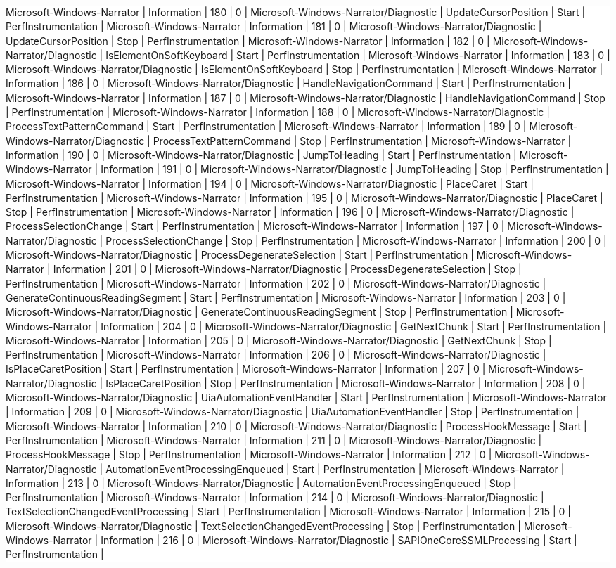 Microsoft-Windows-Narrator  |  Information  |  180       |  0        |  Microsoft-Windows-Narrator/Diagnostic  |  UpdateCursorPosition                 |  Start   |  PerfInstrumentation  |
Microsoft-Windows-Narrator  |  Information  |  181       |  0        |  Microsoft-Windows-Narrator/Diagnostic  |  UpdateCursorPosition                 |  Stop    |  PerfInstrumentation  |
Microsoft-Windows-Narrator  |  Information  |  182       |  0        |  Microsoft-Windows-Narrator/Diagnostic  |  IsElementOnSoftKeyboard              |  Start   |  PerfInstrumentation  |
Microsoft-Windows-Narrator  |  Information  |  183       |  0        |  Microsoft-Windows-Narrator/Diagnostic  |  IsElementOnSoftKeyboard              |  Stop    |  PerfInstrumentation  |
Microsoft-Windows-Narrator  |  Information  |  186       |  0        |  Microsoft-Windows-Narrator/Diagnostic  |  HandleNavigationCommand              |  Start   |  PerfInstrumentation  |
Microsoft-Windows-Narrator  |  Information  |  187       |  0        |  Microsoft-Windows-Narrator/Diagnostic  |  HandleNavigationCommand              |  Stop    |  PerfInstrumentation  |
Microsoft-Windows-Narrator  |  Information  |  188       |  0        |  Microsoft-Windows-Narrator/Diagnostic  |  ProcessTextPatternCommand            |  Start   |  PerfInstrumentation  |
Microsoft-Windows-Narrator  |  Information  |  189       |  0        |  Microsoft-Windows-Narrator/Diagnostic  |  ProcessTextPatternCommand            |  Stop    |  PerfInstrumentation  |
Microsoft-Windows-Narrator  |  Information  |  190       |  0        |  Microsoft-Windows-Narrator/Diagnostic  |  JumpToHeading                        |  Start   |  PerfInstrumentation  |
Microsoft-Windows-Narrator  |  Information  |  191       |  0        |  Microsoft-Windows-Narrator/Diagnostic  |  JumpToHeading                        |  Stop    |  PerfInstrumentation  |
Microsoft-Windows-Narrator  |  Information  |  194       |  0        |  Microsoft-Windows-Narrator/Diagnostic  |  PlaceCaret                           |  Start   |  PerfInstrumentation  |
Microsoft-Windows-Narrator  |  Information  |  195       |  0        |  Microsoft-Windows-Narrator/Diagnostic  |  PlaceCaret                           |  Stop    |  PerfInstrumentation  |
Microsoft-Windows-Narrator  |  Information  |  196       |  0        |  Microsoft-Windows-Narrator/Diagnostic  |  ProcessSelectionChange               |  Start   |  PerfInstrumentation  |
Microsoft-Windows-Narrator  |  Information  |  197       |  0        |  Microsoft-Windows-Narrator/Diagnostic  |  ProcessSelectionChange               |  Stop    |  PerfInstrumentation  |
Microsoft-Windows-Narrator  |  Information  |  200       |  0        |  Microsoft-Windows-Narrator/Diagnostic  |  ProcessDegenerateSelection           |  Start   |  PerfInstrumentation  |
Microsoft-Windows-Narrator  |  Information  |  201       |  0        |  Microsoft-Windows-Narrator/Diagnostic  |  ProcessDegenerateSelection           |  Stop    |  PerfInstrumentation  |
Microsoft-Windows-Narrator  |  Information  |  202       |  0        |  Microsoft-Windows-Narrator/Diagnostic  |  GenerateContinuousReadingSegment     |  Start   |  PerfInstrumentation  |
Microsoft-Windows-Narrator  |  Information  |  203       |  0        |  Microsoft-Windows-Narrator/Diagnostic  |  GenerateContinuousReadingSegment     |  Stop    |  PerfInstrumentation  |
Microsoft-Windows-Narrator  |  Information  |  204       |  0        |  Microsoft-Windows-Narrator/Diagnostic  |  GetNextChunk                         |  Start   |  PerfInstrumentation  |
Microsoft-Windows-Narrator  |  Information  |  205       |  0        |  Microsoft-Windows-Narrator/Diagnostic  |  GetNextChunk                         |  Stop    |  PerfInstrumentation  |
Microsoft-Windows-Narrator  |  Information  |  206       |  0        |  Microsoft-Windows-Narrator/Diagnostic  |  IsPlaceCaretPosition                 |  Start   |  PerfInstrumentation  |
Microsoft-Windows-Narrator  |  Information  |  207       |  0        |  Microsoft-Windows-Narrator/Diagnostic  |  IsPlaceCaretPosition                 |  Stop    |  PerfInstrumentation  |
Microsoft-Windows-Narrator  |  Information  |  208       |  0        |  Microsoft-Windows-Narrator/Diagnostic  |  UiaAutomationEventHandler            |  Start   |  PerfInstrumentation  |
Microsoft-Windows-Narrator  |  Information  |  209       |  0        |  Microsoft-Windows-Narrator/Diagnostic  |  UiaAutomationEventHandler            |  Stop    |  PerfInstrumentation  |
Microsoft-Windows-Narrator  |  Information  |  210       |  0        |  Microsoft-Windows-Narrator/Diagnostic  |  ProcessHookMessage                   |  Start   |  PerfInstrumentation  |
Microsoft-Windows-Narrator  |  Information  |  211       |  0        |  Microsoft-Windows-Narrator/Diagnostic  |  ProcessHookMessage                   |  Stop    |  PerfInstrumentation  |
Microsoft-Windows-Narrator  |  Information  |  212       |  0        |  Microsoft-Windows-Narrator/Diagnostic  |  AutomationEventProcessingEnqueued    |  Start   |  PerfInstrumentation  |
Microsoft-Windows-Narrator  |  Information  |  213       |  0        |  Microsoft-Windows-Narrator/Diagnostic  |  AutomationEventProcessingEnqueued    |  Stop    |  PerfInstrumentation  |
Microsoft-Windows-Narrator  |  Information  |  214       |  0        |  Microsoft-Windows-Narrator/Diagnostic  |  TextSelectionChangedEventProcessing  |  Start   |  PerfInstrumentation  |
Microsoft-Windows-Narrator  |  Information  |  215       |  0        |  Microsoft-Windows-Narrator/Diagnostic  |  TextSelectionChangedEventProcessing  |  Stop    |  PerfInstrumentation  |
Microsoft-Windows-Narrator  |  Information  |  216       |  0        |  Microsoft-Windows-Narrator/Diagnostic  |  SAPIOneCoreSSMLProcessing            |  Start   |  PerfInstrumentation  |